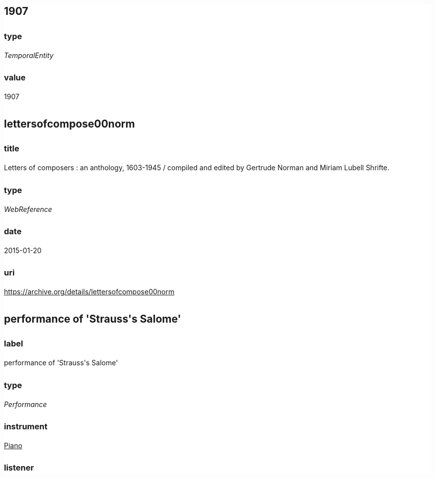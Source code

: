 ## 1907

### type


*TemporalEntity*

### value


1907

## lettersofcompose00norm

### title


Letters of composers : an anthology, 1603-1945 / compiled and edited by Gertrude Norman and Miriam Lubell Shrifte.

### type


*WebReference*

### date


2015-01-20

### uri


https://archive.org/details/lettersofcompose00norm

## performance of 'Strauss's Salome'

### label


performance of 'Strauss's Salome'

### type


*Performance*

### instrument


[Piano](#Piano)

### listener

